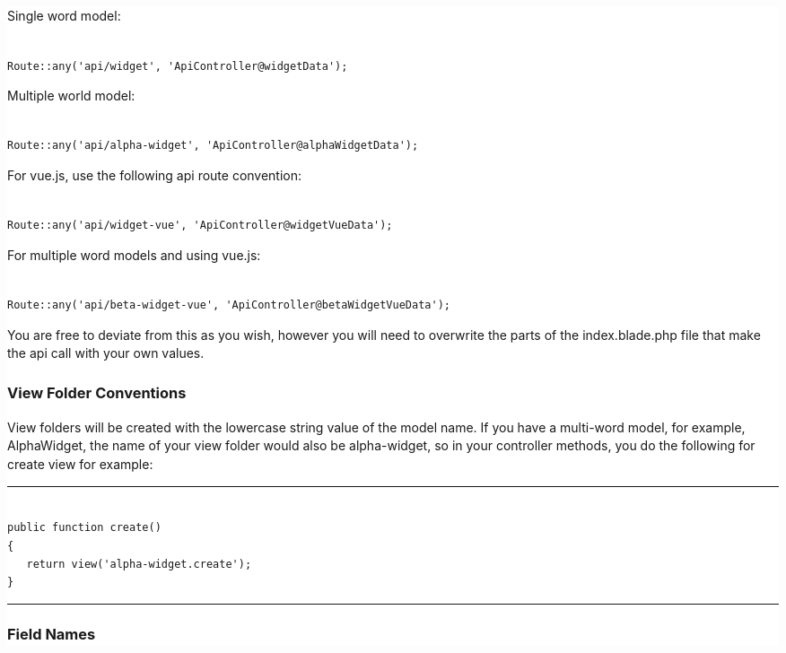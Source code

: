 Single word model:

~~~~

Route::any('api/widget', 'ApiController@widgetData');

~~~~


Multiple world model:

~~~~

Route::any('api/alpha-widget', 'ApiController@alphaWidgetData');

~~~~


For vue.js, use the following api route convention:

~~~~

Route::any('api/widget-vue', 'ApiController@widgetVueData');

~~~~


For multiple word models and using vue.js:

~~~~

Route::any('api/beta-widget-vue', 'ApiController@betaWidgetVueData');

~~~~


You are free to deviate from this as you wish, however you will need to overwrite the parts of the index.blade.php file that make the api call with your own values.
### View Folder Conventions

View folders will be created with the lowercase string value of the model name. If you have a multi-word model, for example, AlphaWidget, the name of your view folder would also be alpha-widget, so in your controller methods, you do the following for create view for example:

____________________________________________________________________________

~~~~

public function create()
{
   return view('alpha-widget.create');
}

~~~~

____________________________________________________________________________


### Field Names
